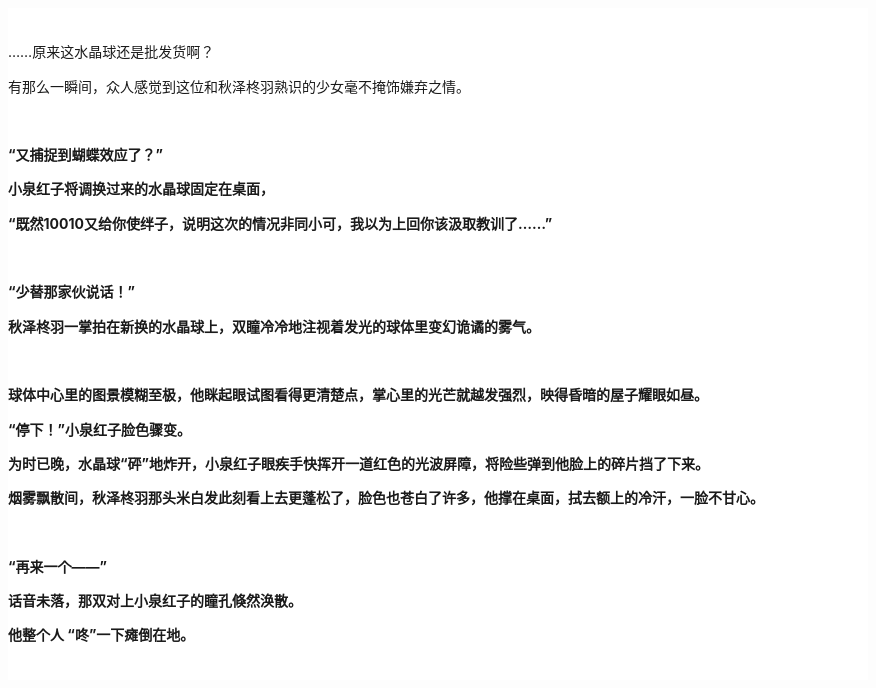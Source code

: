  
<br>



 

……原来这水晶球还是批发货啊？

 

有那么一瞬间，众人感觉到这位和秋泽柊羽熟识的少女毫不掩饰嫌弃之情。

 

<br>


 

**“又捕捉到蝴蝶效应了？”**

**小泉红子将调换过来的水晶球固定在桌面，**

**“既然10010又给你使绊子，说明这次的情况非同小可，我以为上回你该汲取教训了……”**

 

<br>


 

**“少替那家伙说话！”**

**秋泽柊羽一掌拍在新换的水晶球上，双瞳冷冷地注视着发光的球体里变幻诡谲的雾气。**

 
<br>



**球体中心里的图景模糊至极，他眯起眼试图看得更清楚点，掌心里的光芒就越发强烈，映得昏暗的屋子耀眼如昼。**

 

**“停下！”小泉红子脸色骤变。**

 

**为时已晚，水晶球“砰”地炸开，小泉红子眼疾手快挥开一道红色的光波屏障，将险些弹到他脸上的碎片挡了下来。**

 

**烟雾飘散间，秋泽柊羽那头米白发此刻看上去更蓬松了，脸色也苍白了许多，他撑在桌面，拭去额上的冷汗，一脸不甘心。**

 

<br>


 

**“再来一个——”**

 

**话音未落，那双对上小泉红子的瞳孔倏然涣散。**

 

**他整个人 “咚”一下瘫倒在地。**

 

<br>
